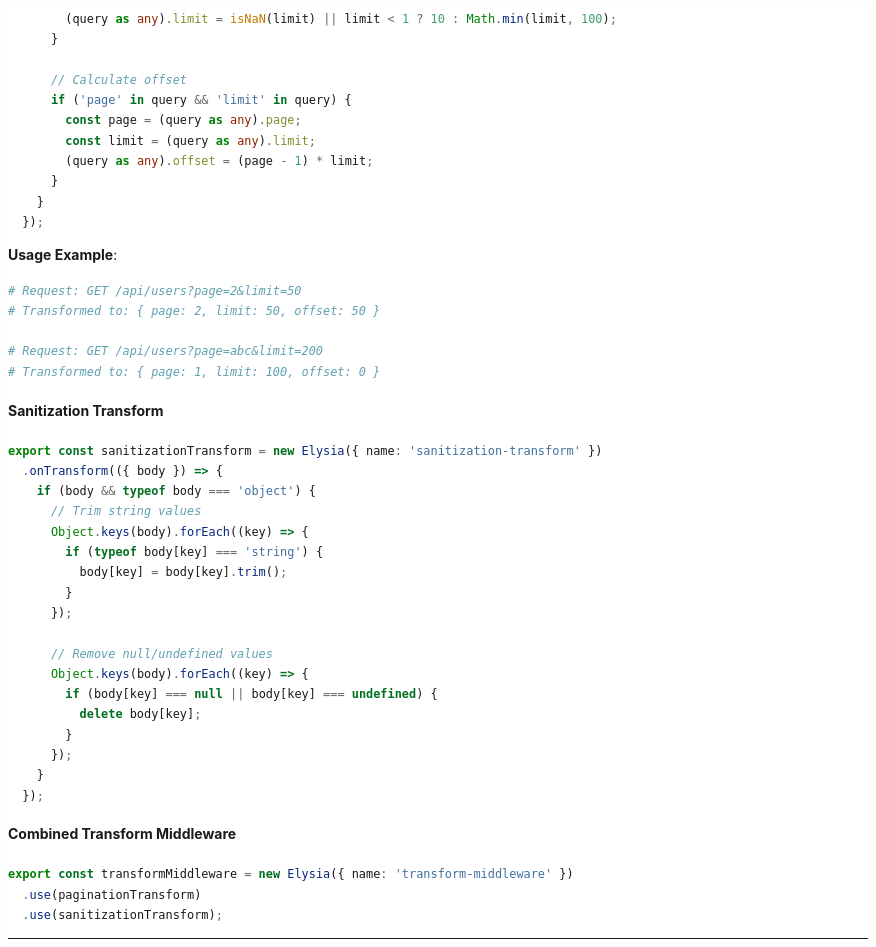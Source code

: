 ```typescript
        (query as any).limit = isNaN(limit) || limit < 1 ? 10 : Math.min(limit, 100);
      }

      // Calculate offset
      if ('page' in query && 'limit' in query) {
        const page = (query as any).page;
        const limit = (query as any).limit;
        (query as any).offset = (page - 1) * limit;
      }
    }
  });
```

**Usage Example**:
```bash
# Request: GET /api/users?page=2&limit=50
# Transformed to: { page: 2, limit: 50, offset: 50 }

# Request: GET /api/users?page=abc&limit=200
# Transformed to: { page: 1, limit: 100, offset: 0 }
```

#### Sanitization Transform
```typescript
export const sanitizationTransform = new Elysia({ name: 'sanitization-transform' })
  .onTransform(({ body }) => {
    if (body && typeof body === 'object') {
      // Trim string values
      Object.keys(body).forEach((key) => {
        if (typeof body[key] === 'string') {
          body[key] = body[key].trim();
        }
      });

      // Remove null/undefined values
      Object.keys(body).forEach((key) => {
        if (body[key] === null || body[key] === undefined) {
          delete body[key];
        }
      });
    }
  });
```

#### Combined Transform Middleware
```typescript
export const transformMiddleware = new Elysia({ name: 'transform-middleware' })
  .use(paginationTransform)
  .use(sanitizationTransform);
```

---
